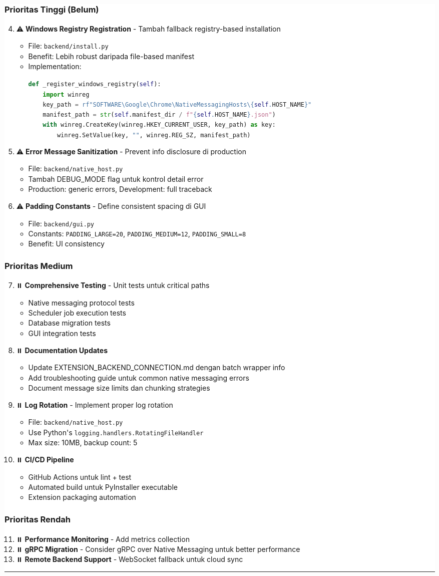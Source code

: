 ### Prioritas Tinggi (Belum)

4. ⚠️ **Windows Registry Registration** - Tambah fallback registry-based installation

   - File: `backend/install.py`
   - Benefit: Lebih robust daripada file-based manifest
   - Implementation:
     ```python
     def _register_windows_registry(self):
         import winreg
         key_path = rf"SOFTWARE\Google\Chrome\NativeMessagingHosts\{self.HOST_NAME}"
         manifest_path = str(self.manifest_dir / f"{self.HOST_NAME}.json")
         with winreg.CreateKey(winreg.HKEY_CURRENT_USER, key_path) as key:
             winreg.SetValue(key, "", winreg.REG_SZ, manifest_path)
     ```

5. ⚠️ **Error Message Sanitization** - Prevent info disclosure di production

   - File: `backend/native_host.py`
   - Tambah DEBUG_MODE flag untuk kontrol detail error
   - Production: generic errors, Development: full traceback

6. ⚠️ **Padding Constants** - Define consistent spacing di GUI
   - File: `backend/gui.py`
   - Constants: `PADDING_LARGE=20`, `PADDING_MEDIUM=12`, `PADDING_SMALL=8`
   - Benefit: UI consistency

### Prioritas Medium

7. ⏸️ **Comprehensive Testing** - Unit tests untuk critical paths

   - Native messaging protocol tests
   - Scheduler job execution tests
   - Database migration tests
   - GUI integration tests

8. ⏸️ **Documentation Updates**

   - Update EXTENSION_BACKEND_CONNECTION.md dengan batch wrapper info
   - Add troubleshooting guide untuk common native messaging errors
   - Document message size limits dan chunking strategies

9. ⏸️ **Log Rotation** - Implement proper log rotation

   - File: `backend/native_host.py`
   - Use Python's `logging.handlers.RotatingFileHandler`
   - Max size: 10MB, backup count: 5

10. ⏸️ **CI/CD Pipeline**
    - GitHub Actions untuk lint + test
    - Automated build untuk PyInstaller executable
    - Extension packaging automation

### Prioritas Rendah

11. ⏸️ **Performance Monitoring** - Add metrics collection
12. ⏸️ **gRPC Migration** - Consider gRPC over Native Messaging untuk better performance
13. ⏸️ **Remote Backend Support** - WebSocket fallback untuk cloud sync

---